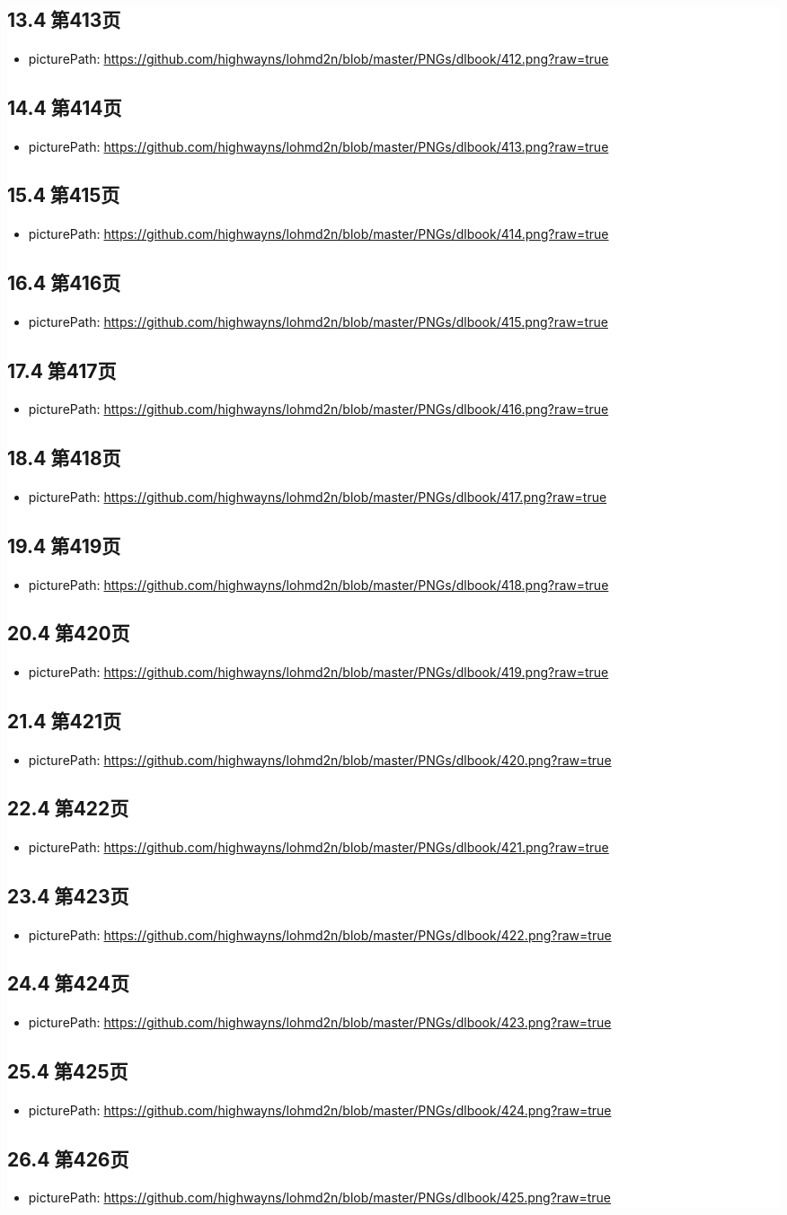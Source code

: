 ## 13.4 第413页
* picturePath: https://github.com/highwayns/lohmd2n/blob/master/PNGs/dlbook/412.png?raw=true

## 14.4 第414页
* picturePath: https://github.com/highwayns/lohmd2n/blob/master/PNGs/dlbook/413.png?raw=true

## 15.4 第415页
* picturePath: https://github.com/highwayns/lohmd2n/blob/master/PNGs/dlbook/414.png?raw=true

## 16.4 第416页
* picturePath: https://github.com/highwayns/lohmd2n/blob/master/PNGs/dlbook/415.png?raw=true

## 17.4 第417页
* picturePath: https://github.com/highwayns/lohmd2n/blob/master/PNGs/dlbook/416.png?raw=true

## 18.4 第418页
* picturePath: https://github.com/highwayns/lohmd2n/blob/master/PNGs/dlbook/417.png?raw=true

## 19.4 第419页
* picturePath: https://github.com/highwayns/lohmd2n/blob/master/PNGs/dlbook/418.png?raw=true

## 20.4 第420页
* picturePath: https://github.com/highwayns/lohmd2n/blob/master/PNGs/dlbook/419.png?raw=true

## 21.4 第421页
* picturePath: https://github.com/highwayns/lohmd2n/blob/master/PNGs/dlbook/420.png?raw=true

## 22.4 第422页
* picturePath: https://github.com/highwayns/lohmd2n/blob/master/PNGs/dlbook/421.png?raw=true

## 23.4 第423页
* picturePath: https://github.com/highwayns/lohmd2n/blob/master/PNGs/dlbook/422.png?raw=true

## 24.4 第424页
* picturePath: https://github.com/highwayns/lohmd2n/blob/master/PNGs/dlbook/423.png?raw=true

## 25.4 第425页
* picturePath: https://github.com/highwayns/lohmd2n/blob/master/PNGs/dlbook/424.png?raw=true

## 26.4 第426页
* picturePath: https://github.com/highwayns/lohmd2n/blob/master/PNGs/dlbook/425.png?raw=true
